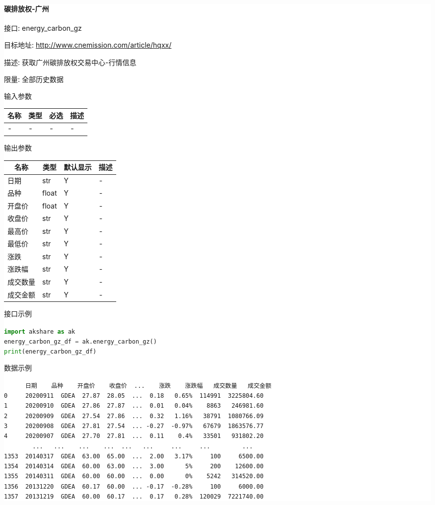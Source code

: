 #### 碳排放权-广州

接口: energy_carbon_gz

目标地址: http://www.cnemission.com/article/hqxx/

描述: 获取广州碳排放权交易中心-行情信息

限量: 全部历史数据

输入参数

| 名称   | 类型 | 必选 | 描述 |
| -------- | ---- | ---- | --- |
| - | -  | -    |  -|

输出参数

| 名称          | 类型 | 默认显示 | 描述           |
| --------------- | ----- | -------- | ---------------- |
| 日期     | str   | Y        | -  |  
| 品种     | float   | Y        |  - |  
| 开盘价     | float   | Y        | -  |  
| 收盘价     | str   | Y        | -  |  
| 最高价     | str   | Y        | -  |  
| 最低价     | str   | Y        | -  |  
| 涨跌     | str   | Y        | -  |  
| 涨跌幅     | str   | Y        | -  |  
| 成交数量     | str   | Y        | -  |
| 成交金额     | str   | Y        | -  |

接口示例

```python
import akshare as ak
energy_carbon_gz_df = ak.energy_carbon_gz()
print(energy_carbon_gz_df)
```

数据示例

```
      日期    品种    开盘价    收盘价  ...    涨跌    涨跌幅   成交数量   成交金额
0     20200911  GDEA  27.87  28.05  ...  0.18   0.65%  114991  3225804.60
1     20200910  GDEA  27.86  27.87  ...  0.01   0.04%    8863   246981.60
2     20200909  GDEA  27.54  27.86  ...  0.32   1.16%   38791  1080766.09
3     20200908  GDEA  27.81  27.54  ... -0.27  -0.97%   67679  1863576.77
4     20200907  GDEA  27.70  27.81  ...  0.11    0.4%   33501   931802.20
        ...   ...    ...    ...  ...   ...     ...     ...         ...
1353  20140317  GDEA  63.00  65.00  ...  2.00   3.17%     100     6500.00
1354  20140314  GDEA  60.00  63.00  ...  3.00      5%     200    12600.00
1355  20140311  GDEA  60.00  60.00  ...  0.00      0%    5242   314520.00
1356  20131220  GDEA  60.17  60.00  ... -0.17  -0.28%     100     6000.00
1357  20131219  GDEA  60.00  60.17  ...  0.17   0.28%  120029  7221740.00
```
